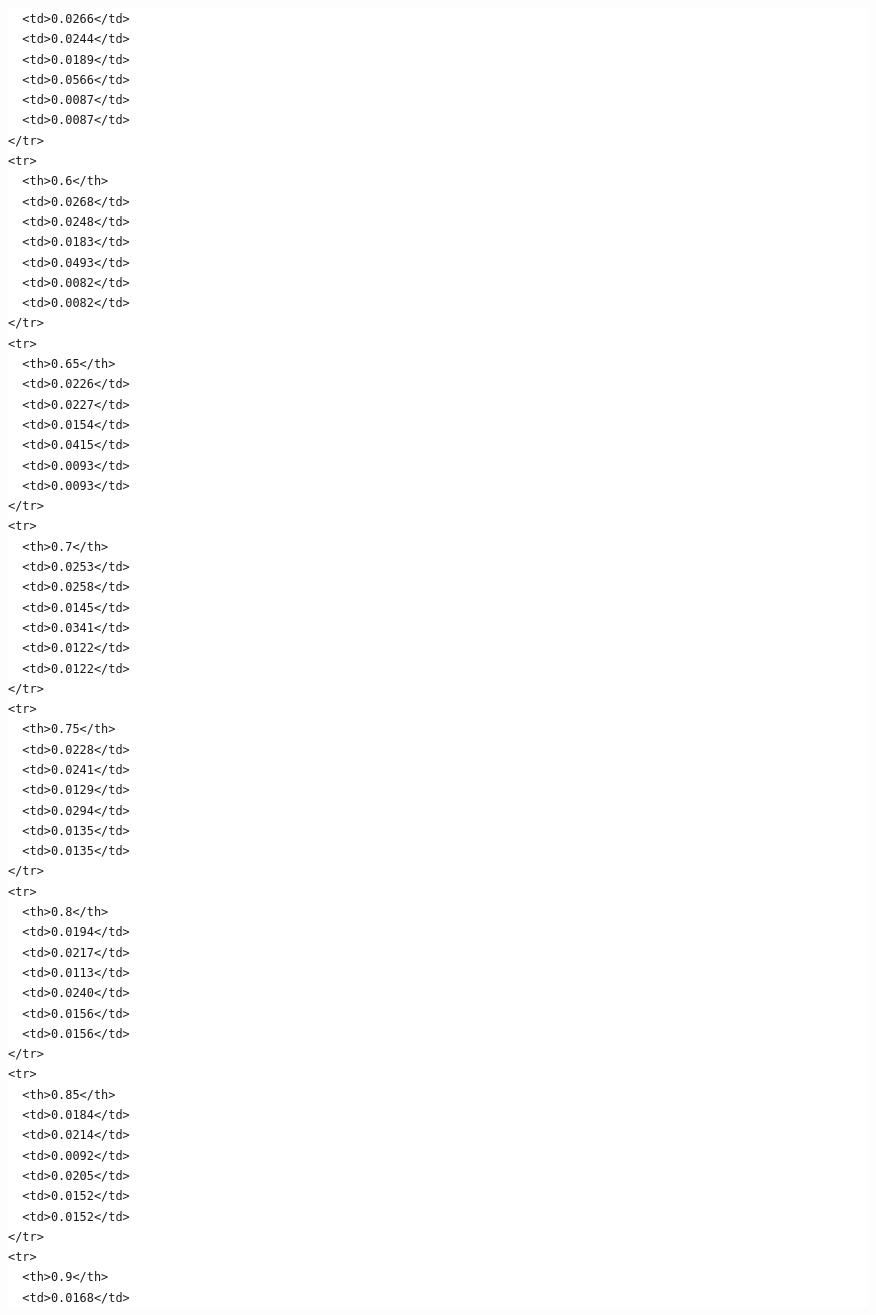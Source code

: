       <td>0.0266</td>
      <td>0.0244</td>
      <td>0.0189</td>
      <td>0.0566</td>
      <td>0.0087</td>
      <td>0.0087</td>
    </tr>
    <tr>
      <th>0.6</th>
      <td>0.0268</td>
      <td>0.0248</td>
      <td>0.0183</td>
      <td>0.0493</td>
      <td>0.0082</td>
      <td>0.0082</td>
    </tr>
    <tr>
      <th>0.65</th>
      <td>0.0226</td>
      <td>0.0227</td>
      <td>0.0154</td>
      <td>0.0415</td>
      <td>0.0093</td>
      <td>0.0093</td>
    </tr>
    <tr>
      <th>0.7</th>
      <td>0.0253</td>
      <td>0.0258</td>
      <td>0.0145</td>
      <td>0.0341</td>
      <td>0.0122</td>
      <td>0.0122</td>
    </tr>
    <tr>
      <th>0.75</th>
      <td>0.0228</td>
      <td>0.0241</td>
      <td>0.0129</td>
      <td>0.0294</td>
      <td>0.0135</td>
      <td>0.0135</td>
    </tr>
    <tr>
      <th>0.8</th>
      <td>0.0194</td>
      <td>0.0217</td>
      <td>0.0113</td>
      <td>0.0240</td>
      <td>0.0156</td>
      <td>0.0156</td>
    </tr>
    <tr>
      <th>0.85</th>
      <td>0.0184</td>
      <td>0.0214</td>
      <td>0.0092</td>
      <td>0.0205</td>
      <td>0.0152</td>
      <td>0.0152</td>
    </tr>
    <tr>
      <th>0.9</th>
      <td>0.0168</td>